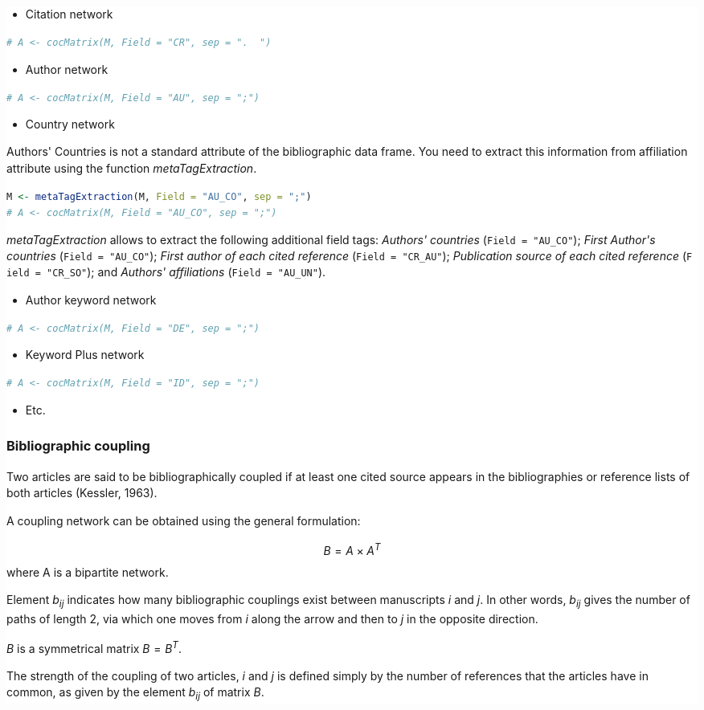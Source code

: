 * Citation network

```r
# A <- cocMatrix(M, Field = "CR", sep = ".  ")
```

* Author network

```r
# A <- cocMatrix(M, Field = "AU", sep = ";")
```

* Country network

Authors' Countries is not a standard attribute of the bibliographic data frame. You need to extract this information from affiliation attribute using the function *metaTagExtraction*.


```r
M <- metaTagExtraction(M, Field = "AU_CO", sep = ";")
# A <- cocMatrix(M, Field = "AU_CO", sep = ";")
```

*metaTagExtraction* allows to extract the following additional field tags: *Authors' countries* (`Field = "AU_CO"`); *First Author's countries* (`Field = "AU_CO"`); *First author of each cited reference* (`Field = "CR_AU"`); *Publication source of each cited reference* (`Field = "CR_SO"`); and *Authors' affiliations* (`Field = "AU_UN"`).

* Author keyword network

```r
# A <- cocMatrix(M, Field = "DE", sep = ";")
```

* Keyword Plus network

```r
# A <- cocMatrix(M, Field = "ID", sep = ";")
```

* Etc.

### Bibliographic coupling 

Two articles are said to be bibliographically coupled if at least one cited source appears in the bibliographies or reference lists of both articles (Kessler, 1963).

A coupling network can be obtained using the general formulation:

$$
B = A \times A^T
$$
where A is a bipartite network.

Element $b_{ij}$ indicates how many bibliographic couplings exist between manuscripts $i$ and $j$. In other words, $b_{ij}$ gives the number of paths of length 2, via which one moves from $i$ along the arrow and then to $j$ in the opposite direction.

$B$ is a symmetrical matrix $B = B^T$.

The strength of the coupling of two articles, $i$ and $j$ is defined
simply by the number of references that the articles have in common, as given by the element $b_{ij}$ of matrix $B$.

